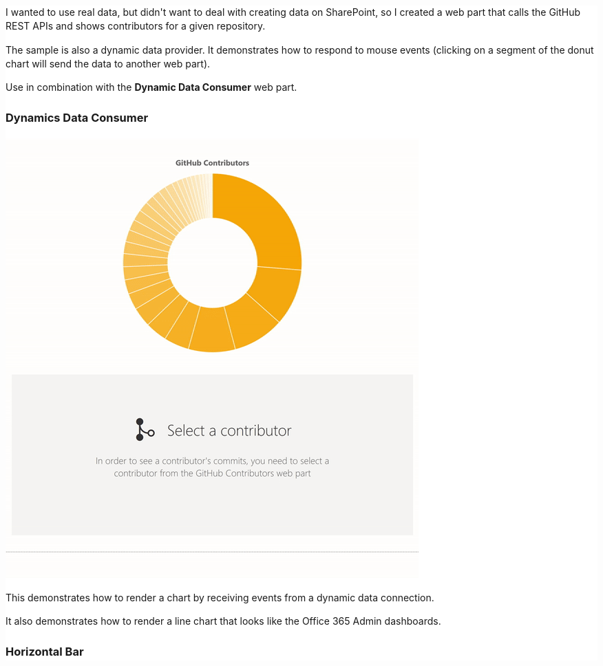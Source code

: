 I wanted to use real data, but didn't want to deal with creating data on SharePoint, so I created a web part that calls the GitHub REST APIs and shows contributors for a given repository.

The sample is also a dynamic data provider. It demonstrates how to respond to mouse events (clicking on a segment of the donut chart will send the data to another web part).

Use in combination with the **Dynamic Data Consumer** web part.

### Dynamics Data Consumer

![Dynamic Data Consumer](./assets/DynamicDataConsumer.gif)

This demonstrates how to render a chart by receiving events from a dynamic data connection.

It also demonstrates how to render a line chart that looks like the Office 365 Admin dashboards.

### Horizontal Bar
